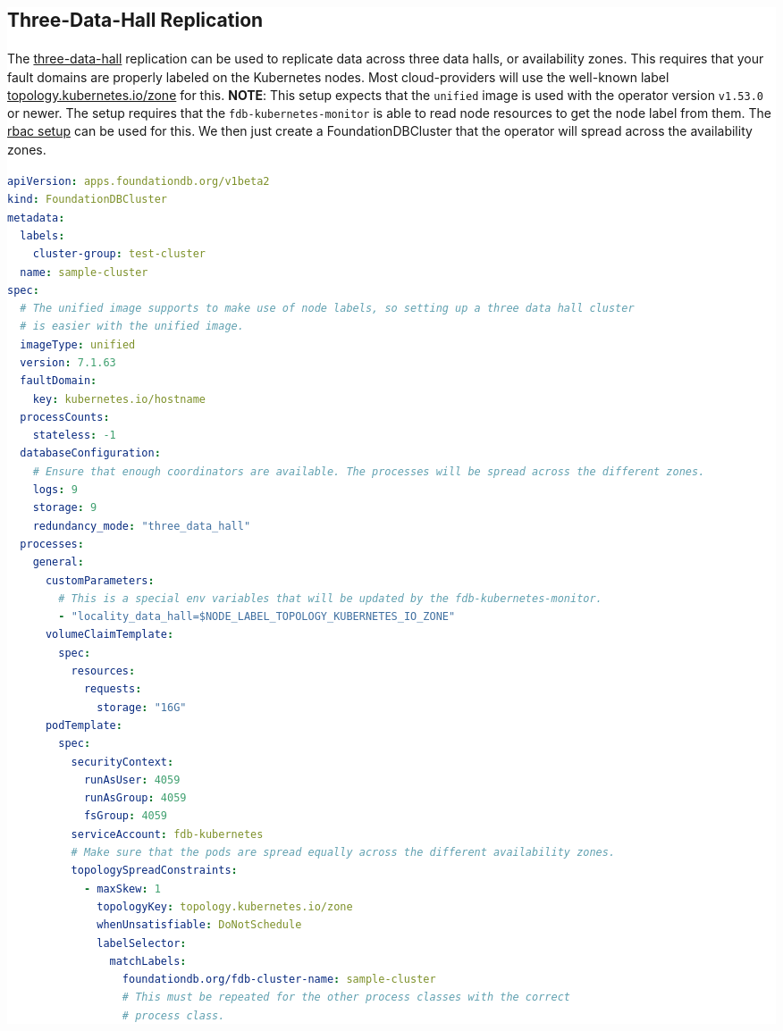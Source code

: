## Three-Data-Hall Replication

The [three-data-hall](https://apple.github.io/foundationdb/configuration.html#single-datacenter-modes) replication can be used to replicate data across three data halls, or availability zones.
This requires that your fault domains are properly labeled on the Kubernetes nodes.
Most cloud-providers will use the well-known label [topology.kubernetes.io/zone](https://kubernetes.io/docs/reference/labels-annotations-taints/#topologykubernetesiozone) for this.
**NOTE**: This setup expects that the `unified` image is used with the operator version `v1.53.0` or newer.
The setup requires that the `fdb-kubernetes-monitor` is able to read node resources to get the node label from them.
The [rbac setup](../../config/tests/three_data_hall/unified_image_role.yaml) can be used for this.
We then just create a FoundationDBCluster that the operator will spread across the availability zones.

```yaml
apiVersion: apps.foundationdb.org/v1beta2
kind: FoundationDBCluster
metadata:
  labels:
    cluster-group: test-cluster
  name: sample-cluster
spec:
  # The unified image supports to make use of node labels, so setting up a three data hall cluster
  # is easier with the unified image.
  imageType: unified
  version: 7.1.63
  faultDomain:
    key: kubernetes.io/hostname
  processCounts:
    stateless: -1
  databaseConfiguration:
    # Ensure that enough coordinators are available. The processes will be spread across the different zones.
    logs: 9
    storage: 9
    redundancy_mode: "three_data_hall"
  processes:
    general:
      customParameters:
        # This is a special env variables that will be updated by the fdb-kubernetes-monitor.
        - "locality_data_hall=$NODE_LABEL_TOPOLOGY_KUBERNETES_IO_ZONE"
      volumeClaimTemplate:
        spec:
          resources:
            requests:
              storage: "16G"
      podTemplate:
        spec:
          securityContext:
            runAsUser: 4059
            runAsGroup: 4059
            fsGroup: 4059
          serviceAccount: fdb-kubernetes
          # Make sure that the pods are spread equally across the different availability zones.
          topologySpreadConstraints:
            - maxSkew: 1
              topologyKey: topology.kubernetes.io/zone
              whenUnsatisfiable: DoNotSchedule
              labelSelector:
                matchLabels:
                  foundationdb.org/fdb-cluster-name: sample-cluster
                  # This must be repeated for the other process classes with the correct
                  # process class.
```